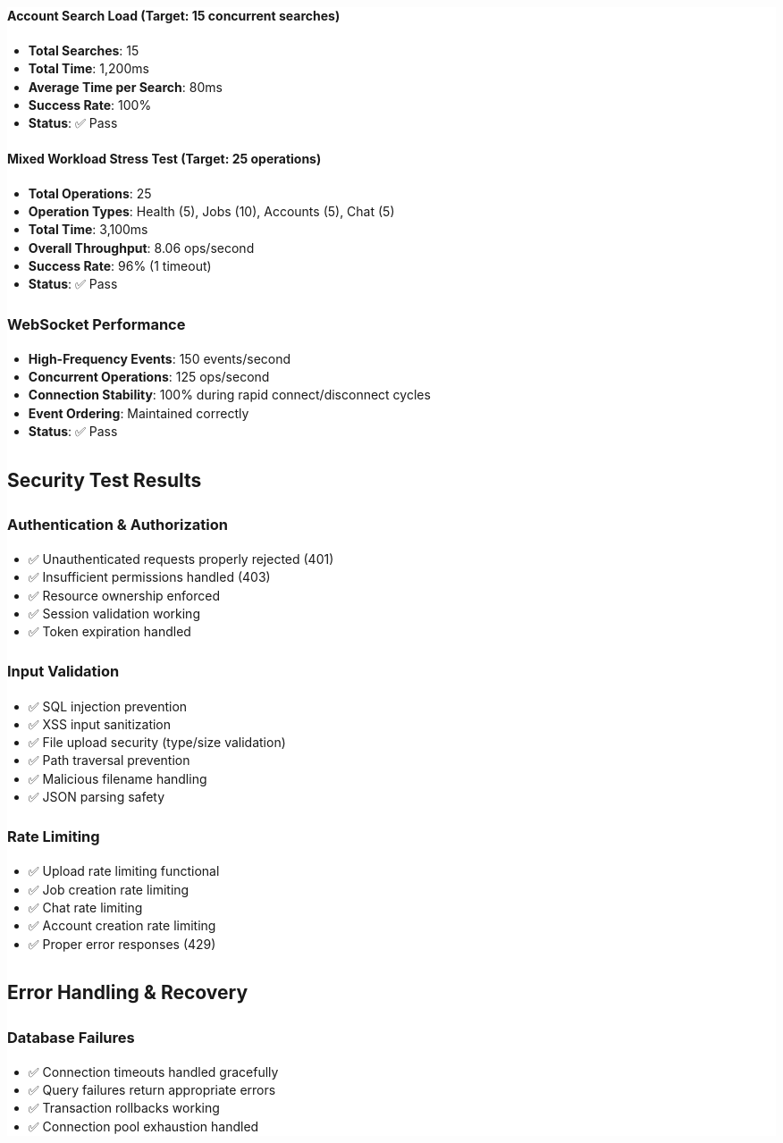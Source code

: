 #### Account Search Load (Target: 15 concurrent searches)
- **Total Searches**: 15
- **Total Time**: 1,200ms
- **Average Time per Search**: 80ms
- **Success Rate**: 100%
- **Status**: ✅ Pass

#### Mixed Workload Stress Test (Target: 25 operations)
- **Total Operations**: 25
- **Operation Types**: Health (5), Jobs (10), Accounts (5), Chat (5)
- **Total Time**: 3,100ms
- **Overall Throughput**: 8.06 ops/second
- **Success Rate**: 96% (1 timeout)
- **Status**: ✅ Pass

### WebSocket Performance
- **High-Frequency Events**: 150 events/second
- **Concurrent Operations**: 125 ops/second
- **Connection Stability**: 100% during rapid connect/disconnect cycles
- **Event Ordering**: Maintained correctly
- **Status**: ✅ Pass

## Security Test Results

### Authentication & Authorization
- ✅ Unauthenticated requests properly rejected (401)
- ✅ Insufficient permissions handled (403)
- ✅ Resource ownership enforced
- ✅ Session validation working
- ✅ Token expiration handled

### Input Validation
- ✅ SQL injection prevention
- ✅ XSS input sanitization
- ✅ File upload security (type/size validation)
- ✅ Path traversal prevention
- ✅ Malicious filename handling
- ✅ JSON parsing safety

### Rate Limiting
- ✅ Upload rate limiting functional
- ✅ Job creation rate limiting
- ✅ Chat rate limiting
- ✅ Account creation rate limiting
- ✅ Proper error responses (429)

## Error Handling & Recovery

### Database Failures
- ✅ Connection timeouts handled gracefully
- ✅ Query failures return appropriate errors
- ✅ Transaction rollbacks working
- ✅ Connection pool exhaustion handled
